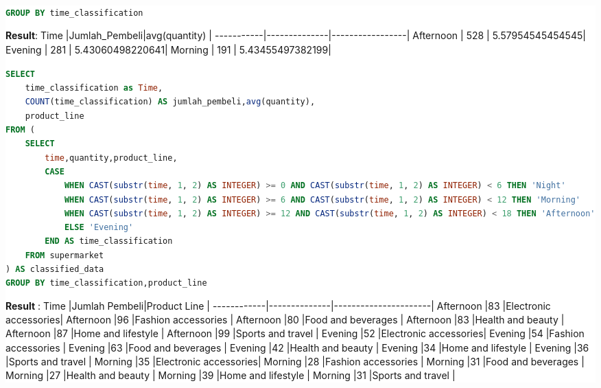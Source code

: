 ````sql
GROUP BY time_classification

````
**Result**:
Time       |Jumlah_Pembeli|avg(quantity)     |
-----------|--------------|-----------------|
Afternoon  |	528       |	5.57954545454545|
Evening    |	281       |	5.43060498220641|
Morning    |	191       |	5.43455497382199|
````sql
SELECT
    time_classification as Time,
    COUNT(time_classification) AS jumlah_pembeli,avg(quantity),
    product_line
FROM (
    SELECT
        time,quantity,product_line,
        CASE
            WHEN CAST(substr(time, 1, 2) AS INTEGER) >= 0 AND CAST(substr(time, 1, 2) AS INTEGER) < 6 THEN 'Night'
            WHEN CAST(substr(time, 1, 2) AS INTEGER) >= 6 AND CAST(substr(time, 1, 2) AS INTEGER) < 12 THEN 'Morning'
            WHEN CAST(substr(time, 1, 2) AS INTEGER) >= 12 AND CAST(substr(time, 1, 2) AS INTEGER) < 18 THEN 'Afternoon'
            ELSE 'Evening'
        END AS time_classification
    FROM supermarket
) AS classified_data 
GROUP BY time_classification,product_line
````
**Result** :
Time        |Jumlah Pembeli|Product Line          |
------------|--------------|----------------------|
Afternoon	|83	           |Electronic accessories|
Afternoon	|96	           |Fashion accessories   |
Afternoon	|80	           |Food and beverages    |
Afternoon	|83	           |Health and beauty     |
Afternoon	|87	           |Home and lifestyle    |
Afternoon	|99    	       |Sports and travel     |
Evening	    |52	           |Electronic accessories|
Evening	    |54	           |Fashion accessories   |
Evening	    |63	           |Food and beverages    |
Evening	    |42	           |Health and beauty     |
Evening	    |34	           |Home and lifestyle    |
Evening	    |36	           |Sports and travel     |
Morning	    |35	           |Electronic accessories|
Morning	    |28	           |Fashion accessories   |
Morning	    |31	           |Food and beverages    |
Morning	    |27	           |Health and beauty     |
Morning	    |39	           |Home and lifestyle    |
Morning	    |31	           |Sports and travel     |
